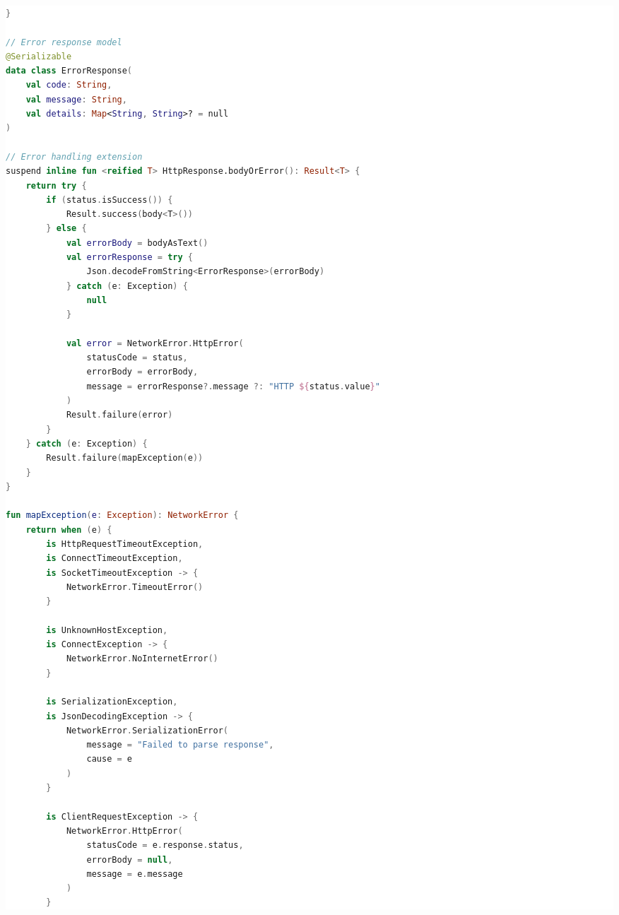 ```kotlin
}

// Error response model
@Serializable
data class ErrorResponse(
    val code: String,
    val message: String,
    val details: Map<String, String>? = null
)

// Error handling extension
suspend inline fun <reified T> HttpResponse.bodyOrError(): Result<T> {
    return try {
        if (status.isSuccess()) {
            Result.success(body<T>())
        } else {
            val errorBody = bodyAsText()
            val errorResponse = try {
                Json.decodeFromString<ErrorResponse>(errorBody)
            } catch (e: Exception) {
                null
            }

            val error = NetworkError.HttpError(
                statusCode = status,
                errorBody = errorBody,
                message = errorResponse?.message ?: "HTTP ${status.value}"
            )
            Result.failure(error)
        }
    } catch (e: Exception) {
        Result.failure(mapException(e))
    }
}

fun mapException(e: Exception): NetworkError {
    return when (e) {
        is HttpRequestTimeoutException,
        is ConnectTimeoutException,
        is SocketTimeoutException -> {
            NetworkError.TimeoutError()
        }

        is UnknownHostException,
        is ConnectException -> {
            NetworkError.NoInternetError()
        }

        is SerializationException,
        is JsonDecodingException -> {
            NetworkError.SerializationError(
                message = "Failed to parse response",
                cause = e
            )
        }

        is ClientRequestException -> {
            NetworkError.HttpError(
                statusCode = e.response.status,
                errorBody = null,
                message = e.message
            )
        }
```
